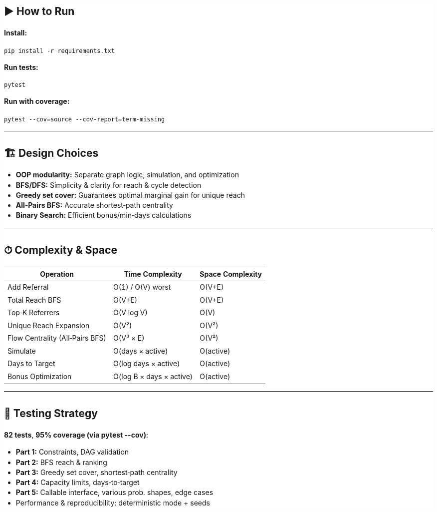 ## ▶ How to Run

**Install:**
```
pip install -r requirements.txt
```

**Run tests:**
```
pytest
```

**Run with coverage:**
```
pytest --cov=source --cov-report=term-missing
```

---

## 🏗 Design Choices

- **OOP modularity:** Separate graph logic, simulation, and optimization
- **BFS/DFS:** Simplicity & clarity for reach & cycle detection
- **Greedy set cover:** Guarantees optimal marginal gain for unique reach
- **All‑Pairs BFS:** Accurate shortest‑path centrality
- **Binary Search:** Efficient bonus/min‑days calculations

---

## ⏱ Complexity & Space

| Operation                          | Time Complexity      | Space Complexity |
|------------------------------------|----------------------|------------------|
| Add Referral                       | O(1) / O(V) worst    | O(V+E)           |
| Total Reach BFS                    | O(V+E)               | O(V+E)           |
| Top‑K Referrers                     | O(V log V)           | O(V)             |
| Unique Reach Expansion              | O(V²)                | O(V²)            |
| Flow Centrality (All‑Pairs BFS)     | O(V³ × E)             | O(V²)            |
| Simulate                            | O(days × active)     | O(active)        |
| Days to Target                      | O(log days × active) | O(active)        |
| Bonus Optimization                  | O(log B × days × active) | O(active)   |

---

## 🧪 Testing Strategy

**82 tests**, **95% coverage (via pytest --cov)**:
- **Part 1:** Constraints, DAG validation
- **Part 2:** BFS reach & ranking
- **Part 3:** Greedy set cover, shortest‑path centrality
- **Part 4:** Capacity limits, days‑to‑target
- **Part 5:** Callable interface, various prob. shapes, edge cases
- Performance & reproducibility: deterministic mode + seeds
